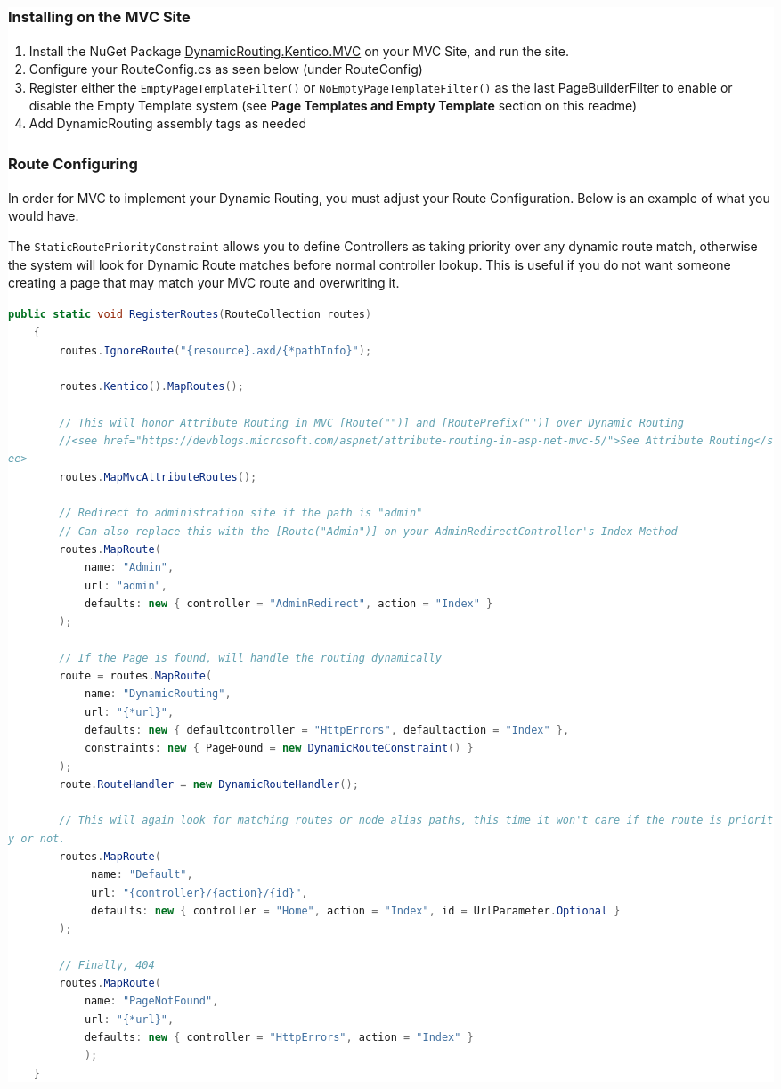 ### Installing on the MVC Site
1. Install the NuGet Package [DynamicRouting.Kentico.MVC](https://www.nuget.org/packages/DynamicRouting.Kentico.MVC/12.29.0) on your MVC Site, and run the site.
2. Configure your RouteConfig.cs as seen below (under RouteConfig)
3. Register either the `EmptyPageTemplateFilter()` or `NoEmptyPageTemplateFilter()` as the last PageBuilderFilter to enable or disable the Empty Template system (see **Page Templates and Empty Template** section on this readme)
3. Add DynamicRouting assembly tags as needed

### Route Configuring
In order for MVC to implement your Dynamic Routing, you must adjust your Route Configuration.  Below is an example of what you would have.  

The `StaticRoutePriorityConstraint` allows you to define Controllers as taking priority over any dynamic route match, otherwise the system will look for Dynamic Route matches before normal controller lookup.  This is useful if you do not want someone creating a page that may match your MVC route and overwriting it.

```csharp
public static void RegisterRoutes(RouteCollection routes)
    {
        routes.IgnoreRoute("{resource}.axd/{*pathInfo}");

        routes.Kentico().MapRoutes();
    
        // This will honor Attribute Routing in MVC [Route("")] and [RoutePrefix("")] over Dynamic Routing
        //<see href="https://devblogs.microsoft.com/aspnet/attribute-routing-in-asp-net-mvc-5/">See Attribute Routing</see>
        routes.MapMvcAttributeRoutes();

        // Redirect to administration site if the path is "admin"
        // Can also replace this with the [Route("Admin")] on your AdminRedirectController's Index Method
        routes.MapRoute(
            name: "Admin",
            url: "admin",
            defaults: new { controller = "AdminRedirect", action = "Index" }
        );

        // If the Page is found, will handle the routing dynamically
        route = routes.MapRoute(
            name: "DynamicRouting",
            url: "{*url}",
            defaults: new { defaultcontroller = "HttpErrors", defaultaction = "Index" },
            constraints: new { PageFound = new DynamicRouteConstraint() }
        );
        route.RouteHandler = new DynamicRouteHandler();

        // This will again look for matching routes or node alias paths, this time it won't care if the route is priority or not.
        routes.MapRoute(
             name: "Default",
             url: "{controller}/{action}/{id}",
             defaults: new { controller = "Home", action = "Index", id = UrlParameter.Optional }
        );

        // Finally, 404
        routes.MapRoute(
            name: "PageNotFound",
            url: "{*url}",
            defaults: new { controller = "HttpErrors", action = "Index" }
            );
    }
```